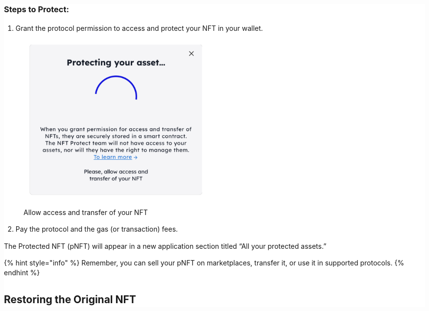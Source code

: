 ### **Steps to Protect:**

1. Grant the protocol permission to access and protect your NFT in your wallet.&#x20;

<figure><img src="../.gitbook/assets/Protecting.png" alt="" width="375"><figcaption><p>Allow access and transfer of your NFT</p></figcaption></figure>

2. Pay the protocol and the gas (or transaction) fees.

The Protected NFT (pNFT) will appear in a new application section titled “All your protected assets.”&#x20;

{% hint style="info" %}
Remember, you can sell your pNFT on marketplaces, transfer it, or use it in supported protocols.
{% endhint %}

## **Restoring the Original NFT**
